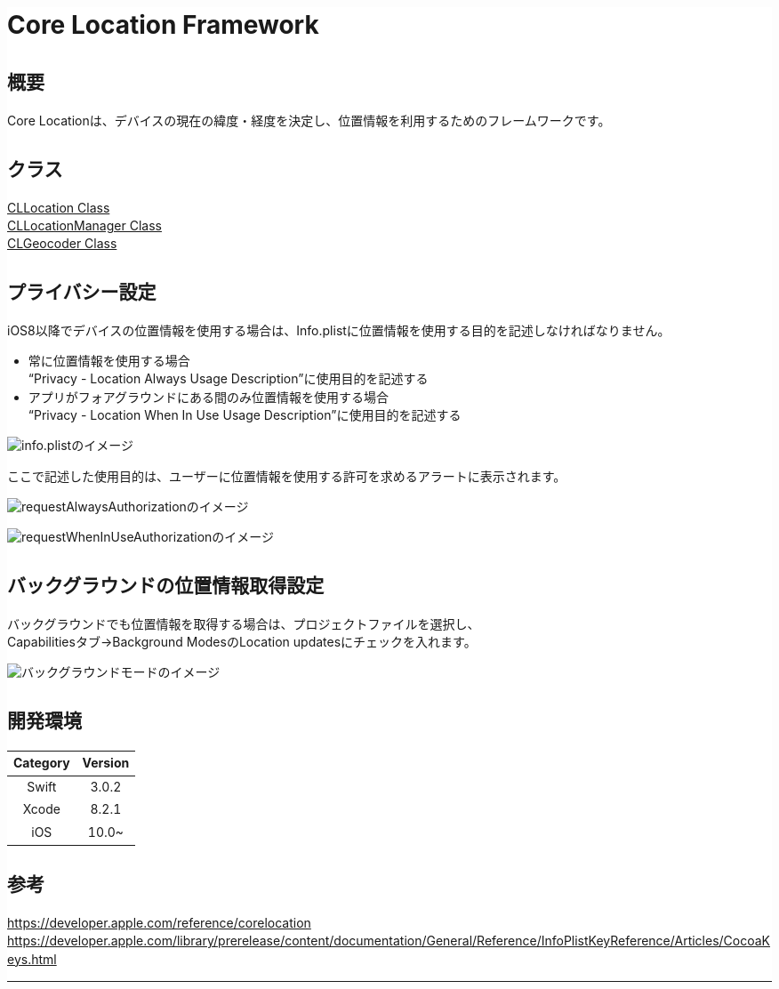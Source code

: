 # Core Location Framework

## 概要
Core Locationは、デバイスの現在の緯度・経度を決定し、位置情報を利用するためのフレームワークです。

## クラス
[CLLocation Class](https://github.com/stv-yokudera/ios-corelocation-demo#cllocation)<br>
[CLLocationManager Class](https://github.com/stv-yokudera/ios-corelocation-demo#cllocationmanager)<br>
[CLGeocoder Class](https://github.com/stv-yokudera/ios-corelocation-demo#clgeocoder)

## プライバシー設定
iOS8以降でデバイスの位置情報を使用する場合は、Info.plistに位置情報を使用する目的を記述しなければなりません。
- 常に位置情報を使用する場合
<br>“Privacy - Location Always Usage Description”に使用目的を記述する
- アプリがフォアグラウンドにある間のみ位置情報を使用する場合
<br>“Privacy - Location When In Use Usage Description”に使用目的を記述する

![info.plistのイメージ](https://github.com/stv-yokudera//ios-corelocation-demo/wiki/images/info-plist.png)

ここで記述した使用目的は、ユーザーに位置情報を使用する許可を求めるアラートに表示されます。

![requestAlwaysAuthorizationのイメージ](https://github.com/stv-yokudera//ios-corelocation-demo/wiki/images/requestAlwaysAuthorization.jpg)

![requestWhenInUseAuthorizationのイメージ](https://github.com/stv-yokudera//ios-corelocation-demo/wiki/images/requestWhenInUseAuthorization.jpg)

## バックグラウンドの位置情報取得設定
バックグラウンドでも位置情報を取得する場合は、プロジェクトファイルを選択し、<br>Capabilitiesタブ->Background ModesのLocation updatesにチェックを入れます。

![バックグラウンドモードのイメージ](https://github.com/stv-yokudera//ios-corelocation-demo/wiki/images/backgroundmodes.png)

## 開発環境

| Category | Version |
|:-----------:|:------------:|
| Swift | 3.0.2 |
| Xcode | 8.2.1 |
| iOS | 10.0~ |
## 参考
https://developer.apple.com/reference/corelocation<br>https://developer.apple.com/library/prerelease/content/documentation/General/Reference/InfoPlistKeyReference/Articles/CocoaKeys.html

<hr>
